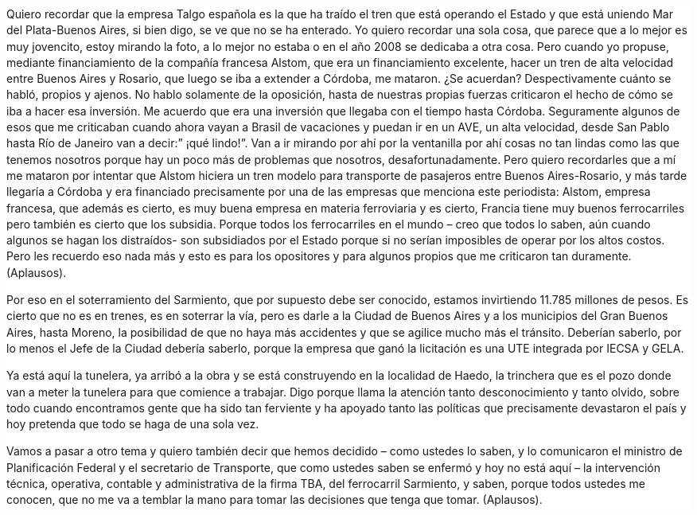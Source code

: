 Quiero recordar que la empresa Talgo española es la que ha traído el
tren que está operando el Estado y que está uniendo Mar del Plata-Buenos
Aires, si bien digo, se ve que no se ha enterado. Yo quiero recordar una
sola cosa, que parece que a lo mejor es muy jovencito, estoy mirando la
foto, a lo mejor no estaba o en el año 2008 se dedicaba a otra cosa.
Pero cuando yo propuse, mediante financiamiento de la compañía francesa
Alstom, que era un financiamiento excelente, hacer un tren de alta
velocidad entre Buenos Aires y Rosario, que luego se iba a extender a
Córdoba, me mataron. ¿Se acuerdan? Despectivamente cuánto se habló,
propios y ajenos. No hablo solamente de la oposición, hasta de nuestras
propias fuerzas criticaron el hecho de cómo se iba a hacer esa
inversión. Me acuerdo que era una inversión que llegaba con el tiempo
hasta Córdoba. Seguramente algunos de esos que me criticaban cuando
ahora vayan a Brasil de vacaciones y puedan ir en un AVE, un alta
velocidad, desde San Pablo hasta Río de Janeiro van a decir:” ¡qué
lindo!”. Van a ir mirando por ahí por la ventanilla por ahí cosas no tan
lindas como las que tenemos nosotros porque hay un poco más de problemas
que nosotros, desafortunadamente. Pero quiero recordarles que a mí me
mataron por intentar que Alstom hiciera un tren modelo para transporte
de pasajeros entre Buenos Aires-Rosario, y más tarde llegaría a Córdoba
y era financiado precisamente por una de las empresas que menciona este
periodista: Alstom, empresa francesa, que además es cierto, es muy buena
empresa en materia ferroviaria y es cierto, Francia tiene muy buenos
ferrocarriles pero también es cierto que los subsidia. Porque todos los
ferrocarriles en el mundo – creo que todos lo saben, aún cuando algunos
se hagan los distraídos- son subsidiados por el Estado porque si no
serían imposibles de operar por los altos costos. Pero les recuerdo eso
nada más y esto es para los opositores y para algunos propios que me
criticaron tan duramente. (Aplausos).

Por eso en el soterramiento del Sarmiento, que por supuesto debe ser
conocido, estamos invirtiendo 11.785 millones de pesos. Es cierto que no
es en trenes, es en soterrar la vía, pero es darle a la Ciudad de Buenos
Aires y a los municipios del Gran Buenos Aires, hasta Moreno, la
posibilidad de que no haya más accidentes y que se agilice mucho más el
tránsito. Deberían saberlo, por lo menos el Jefe de la Ciudad debería
saberlo, porque la empresa que ganó la licitación es una UTE integrada
por IECSA y GELA.

Ya está aquí la tunelera, ya arribó a la obra y se está construyendo en
la localidad de Haedo, la trinchera que es el pozo donde van a meter la
tunelera para que comience a trabajar. Digo porque llama la atención
tanto desconocimiento y tanto olvido, sobre todo cuando encontramos
gente que ha sido tan ferviente y ha apoyado tanto las políticas que
precisamente devastaron el país y hoy pretenda que todo se haga de una
sola vez.

Vamos a pasar a otro tema y quiero también decir que hemos decidido –
como ustedes lo saben, y lo comunicaron el ministro de Planificación
Federal y el secretario de Transporte, que como ustedes saben se enfermó
y hoy no está aquí – la intervención técnica, operativa, contable y
administrativa de la firma TBA, del ferrocarril Sarmiento, y saben,
porque todos ustedes me conocen, que no me va a temblar la mano para
tomar las decisiones que tenga que tomar. (Aplausos).
